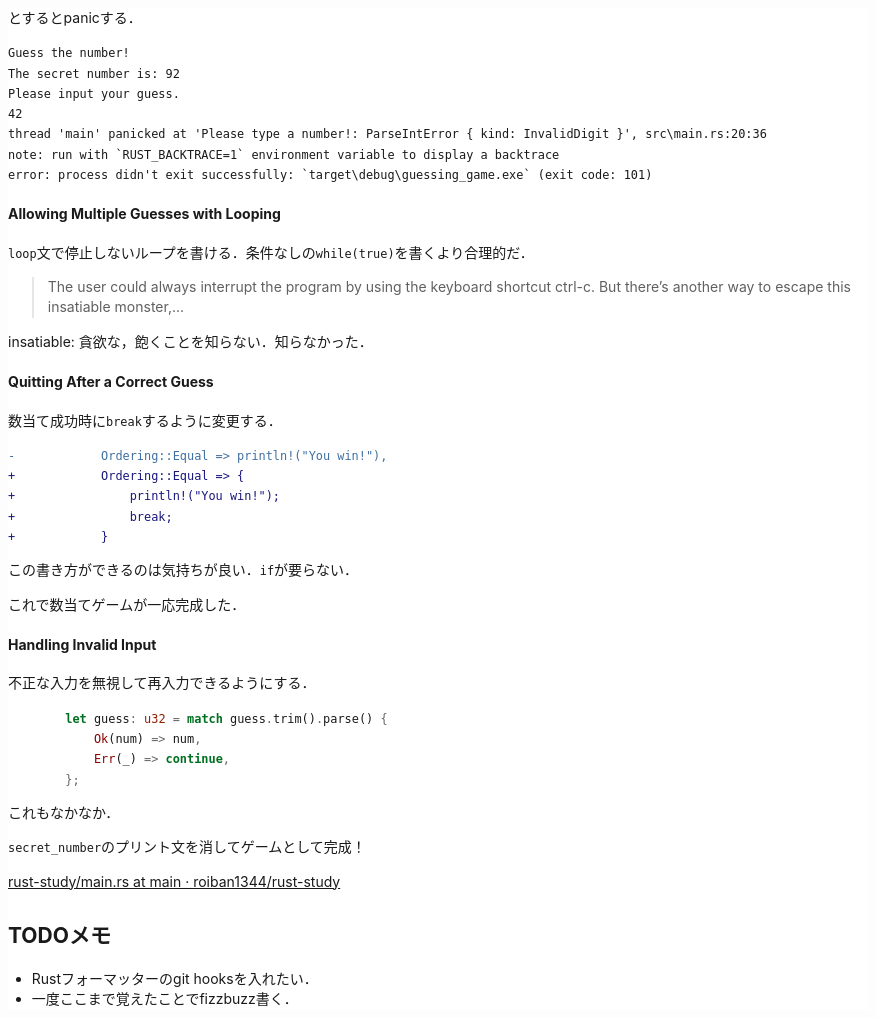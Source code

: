 とするとpanicする．

```
Guess the number!
The secret number is: 92
Please input your guess.
42
thread 'main' panicked at 'Please type a number!: ParseIntError { kind: InvalidDigit }', src\main.rs:20:36
note: run with `RUST_BACKTRACE=1` environment variable to display a backtrace
error: process didn't exit successfully: `target\debug\guessing_game.exe` (exit code: 101)
```

#### Allowing Multiple Guesses with Looping

`loop`文で停止しないループを書ける．条件なしの`while(true)`を書くより合理的だ．

> The user could always interrupt the program by using the keyboard shortcut ctrl-c. But there’s another way to escape this insatiable monster,...

insatiable: 貪欲な，飽くことを知らない．知らなかった．

#### Quitting After a Correct Guess

数当て成功時に`break`するように変更する．

```diff
-            Ordering::Equal => println!("You win!"),
+            Ordering::Equal => {
+                println!("You win!");
+                break;
+            }
```

この書き方ができるのは気持ちが良い．`if`が要らない．

これで数当てゲームが一応完成した．

#### Handling Invalid Input
不正な入力を無視して再入力できるようにする．

```rust
        let guess: u32 = match guess.trim().parse() {
            Ok(num) => num,
            Err(_) => continue,
        };
```

これもなかなか．

`secret_number`のプリント文を消してゲームとして完成！

[rust\-study/main\.rs at main · roiban1344/rust\-study](https://github.com/roiban1344/rust-study/blob/main/projects/guessing_game/src/main.rs)


## TODOメモ

- Rustフォーマッターのgit hooksを入れたい．
- 一度ここまで覚えたことでfizzbuzz書く．